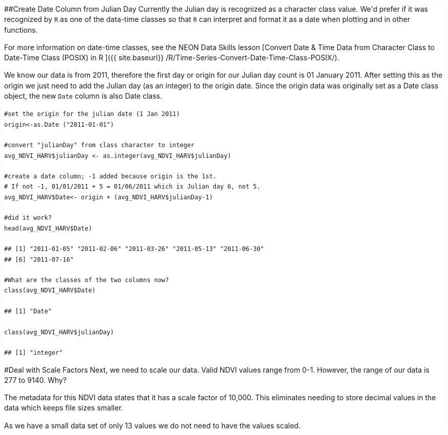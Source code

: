 ##Create Date Column from Julian Day
Currently the Julian day is recognized as a character class value.  We'd prefer
if it was recognized by `R` as one of the data-time classes so that `R` can
interpret and format it as a date when plotting and in other functions. 

For more information on date-time classes, see the NEON Data Skills lesson 
[Convert Date & Time Data from Character Class to Date-Time Class (POSIX) in R ]({{ site.baseurl}} /R/Time-Series-Convert-Date-Time-Class-POSIX/).  

We know our data is from 2011, therefore the first day or origin for our Julian
day count is 01 January 2011.  After setting this as the origin we just need to 
add the Julian day (as an integer) to the origin date.  Since the origin data
was originally set as a Date class object, the new `Date` column is also Date 
class. 

    #set the origin for the julian date (1 Jan 2011)
    origin<-as.Date ("2011-01-01")
    
    #convert "julianDay" from class character to integer
    avg_NDVI_HARV$julianDay <- as.integer(avg_NDVI_HARV$julianDay)
    
    #create a date column; -1 added because origin is the 1st. 
    # If not -1, 01/01/2011 + 5 = 01/06/2011 which is Julian day 6, not 5.
    avg_NDVI_HARV$Date<- origin + (avg_NDVI_HARV$julianDay-1)
    
    #did it work? 
    head(avg_NDVI_HARV$Date)

    ## [1] "2011-01-05" "2011-02-06" "2011-03-26" "2011-05-13" "2011-06-30"
    ## [6] "2011-07-16"

    #What are the classes of the two columns now? 
    class(avg_NDVI_HARV$Date)

    ## [1] "Date"

    class(avg_NDVI_HARV$julianDay)

    ## [1] "integer"

#Deal with Scale Factors
Next, we need to scale our data. Valid NDVI values range from 0-1. However, the
range of our data is 277 to 9140. Why? 

The metadata for this NDVI data states that it has a scale factor of 10,000. 
This eliminates needing to store decimal values in the data which keeps file 
sizes smaller.

As we have a small data set of only 13 values we do not need to have the values
scaled.  

